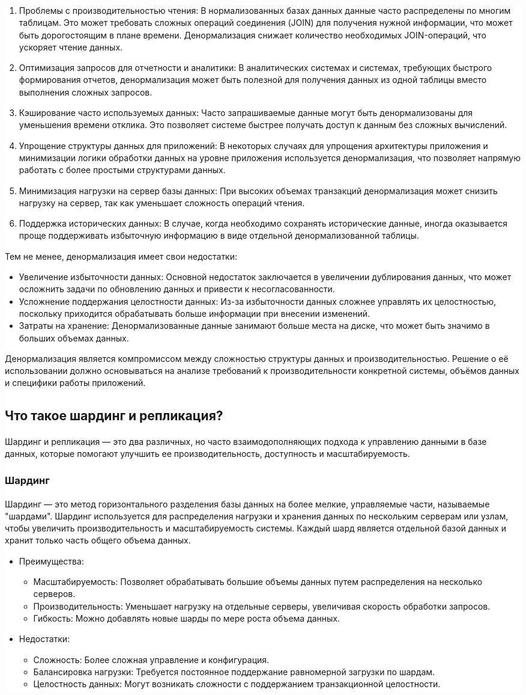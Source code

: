 1. Проблемы с производительностью чтения: В нормализованных базах данных данные часто распределены по многим таблицам. Это может требовать сложных операций соединения (JOIN) для получения нужной информации, что может быть дорогостоящим в плане времени. Денормализация снижает количество необходимых JOIN-операций, что ускоряет чтение данных.

2. Оптимизация запросов для отчетности и аналитики: В аналитических системах и системах, требующих быстрого формирования отчетов, денормализация может быть полезной для получения данных из одной таблицы вместо выполнения сложных запросов.

3. Кэширование часто используемых данных: Часто запрашиваемые данные могут быть денормализованы для уменьшения времени отклика. Это позволяет системе быстрее получать доступ к данным без сложных вычислений.

4. Упрощение структуры данных для приложений: В некоторых случаях для упрощения архитектуры приложения и минимизации логики обработки данных на уровне приложения используется денормализация, что позволяет напрямую работать с более простыми структурами данных.

5. Минимизация нагрузки на сервер базы данных: При высоких объемах транзакций денормализация может снизить нагрузку на сервер, так как уменьшает сложность операций чтения.

6. Поддержка исторических данных: В случае, когда необходимо сохранять исторические данные, иногда оказывается проще поддерживать избыточную информацию в виде отдельной денормализованной таблицы.

Тем не менее, денормализация имеет свои недостатки:

- Увеличение избыточности данных: Основной недостаток заключается в увеличении дублирования данных, что может осложнить задачи по обновлению данных и привести к несогласованности.
- Усложнение поддержания целостности данных: Из-за избыточности данных сложнее управлять их целостностью, поскольку приходится обрабатывать больше информации при внесении изменений.
- Затраты на хранение: Денормализованные данные занимают больше места на диске, что может быть значимо в больших объемах данных.

Денормализация является компромиссом между сложностью структуры данных и производительностью. Решение о её использовании должно основываться на анализе требований к производительности конкретной системы, объёмов данных и специфики работы приложений.

## Что такое шардинг и репликация?

Шардинг и репликация — это два различных, но часто взаимодополняющих подхода к управлению данными в базе данных, которые помогают улучшить ее производительность, доступность и масштабируемость.

### Шардинг

Шардинг — это метод горизонтального разделения базы данных на более мелкие, управляемые части, называемые "шардами". Шардинг используется для распределения нагрузки и хранения данных по нескольким серверам или узлам, чтобы увеличить производительность и масштабируемость системы. Каждый шард является отдельной базой данных и хранит только часть общего объема данных.

- Преимущества:
  - Масштабируемость: Позволяет обрабатывать большие объемы данных путем распределения на несколько серверов.
  - Производительность: Уменьшает нагрузку на отдельные серверы, увеличивая скорость обработки запросов.
  - Гибкость: Можно добавлять новые шарды по мере роста объема данных.

- Недостатки:
  - Сложность: Более сложная управление и конфигурация.
  - Балансировка нагрузки: Требуется постоянное поддержание равномерной загрузки по шардам.
  - Целостность данных: Могут возникать сложности с поддержанием транзакционной целостности.
